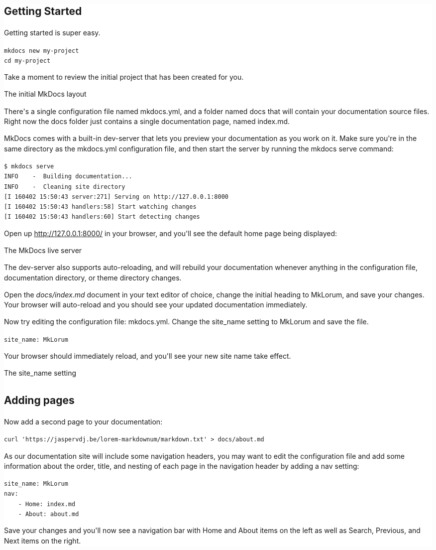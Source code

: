 ## Getting Started

Getting started is super easy.
```
mkdocs new my-project
cd my-project
```
Take a moment to review the initial project that has been created for you.

The initial MkDocs layout

There's a single configuration file named mkdocs.yml, and a folder named docs that will contain your documentation source files. Right now the docs folder just contains a single documentation page, named index.md.

MkDocs comes with a built-in dev-server that lets you preview your documentation as you work on it. Make sure you're in the same directory as the mkdocs.yml configuration file, and then start the server by running the mkdocs serve command:
```
$ mkdocs serve
INFO    -  Building documentation...
INFO    -  Cleaning site directory
[I 160402 15:50:43 server:271] Serving on http://127.0.0.1:8000
[I 160402 15:50:43 handlers:58] Start watching changes
[I 160402 15:50:43 handlers:60] Start detecting changes
```
Open up http://127.0.0.1:8000/ in your browser, and you'll see the default home page being displayed:

The MkDocs live server

The dev-server also supports auto-reloading, and will rebuild your documentation whenever anything in the configuration file, documentation directory, or theme directory changes.

Open the *docs/index.md* document in your text editor of choice, change the initial heading to MkLorum, and save your changes. Your browser will auto-reload and you should see your updated documentation immediately.

Now try editing the configuration file: mkdocs.yml. Change the site_name setting to MkLorum and save the file.
```
site_name: MkLorum
```
Your browser should immediately reload, and you'll see your new site name take effect.

The site_name setting

## Adding pages

Now add a second page to your documentation:
```
curl 'https://jaspervdj.be/lorem-markdownum/markdown.txt' > docs/about.md
```
As our documentation site will include some navigation headers, you may want to edit the configuration file and add some information about the order, title, and nesting of each page in the navigation header by adding a nav setting:
```
site_name: MkLorum
nav:
    - Home: index.md
    - About: about.md
```
Save your changes and you'll now see a navigation bar with Home and About items on the left as well as Search, Previous, and Next items on the right.

